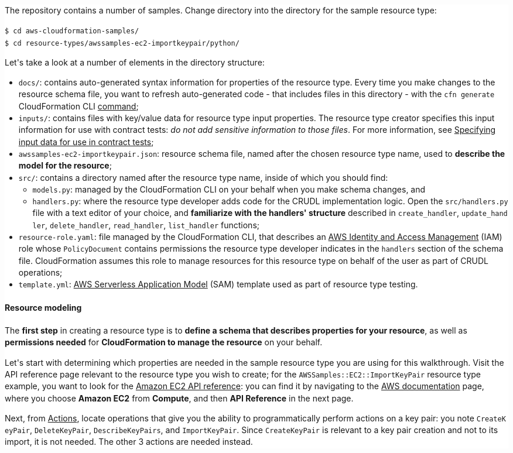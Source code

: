 The repository contains a number of samples. Change directory into the directory for the sample resource type:

```shell
$ cd aws-cloudformation-samples/
$ cd resource-types/awssamples-ec2-importkeypair/python/
```

Let's take a look at a number of elements in the directory structure:

* `docs/`: contains auto-generated syntax information for properties of the resource type. Every time you make changes to the resource schema file, you want to refresh auto-generated code - that includes files in this directory - with the `cfn generate` CloudFormation CLI [command](https://docs.aws.amazon.com/cloudformation-cli/latest/userguide/resource-type-cli-generate.html);
* `inputs/`: contains files with key/value data for resource type input properties. The resource type creator specifies this input information for use with contract tests: *do not add sensitive information to those files*. For more information, see [Specifying input data for use in contract tests](https://docs.aws.amazon.com/cloudformation-cli/latest/userguide/resource-type-test.html#resource-type-test-input-data);
* `awssamples-ec2-importkeypair.json`: resource schema file, named after the chosen resource type name, used to **describe the model for the resource**;
* `src/`: contains a directory named after the resource type name, inside of which you should find:
  - `models.py`: managed by the CloudFormation CLI on your behalf when you make schema changes, and
  - `handlers.py`: where the resource type developer adds code for the CRUDL implementation logic. Open the `src/handlers.py` file with a text editor of your choice, and **familiarize with the handlers' structure** described in `create_handler`, `update_handler`, `delete_handler`, `read_handler`, `list_handler` functions;
* `resource-role.yaml`: file managed by the CloudFormation CLI, that describes an [AWS Identity and Access Management](https://aws.amazon.com/iam/) (IAM) role whose `PolicyDocument` contains permissions the resource type developer indicates in the `handlers` section of the schema file.  CloudFormation assumes this role to manage resources for this resource type on behalf of the user as part of CRUDL operations;
* `template.yml`: [AWS Serverless Application Model](https://aws.amazon.com/serverless/sam/) (SAM) template used as part of resource type testing.


#### Resource modeling

The **first step** in creating a resource type is to **define a schema that describes properties for your resource**, as well as **permissions needed** for **CloudFormation to manage the resource** on your behalf.

Let's start with determining which properties are needed in the sample resource type you are using for this walkthrough. Visit the API reference page relevant to the resource type you wish to create; for the `AWSSamples::EC2::ImportKeyPair` resource type example, you want to look for the [Amazon EC2 API reference](https://docs.aws.amazon.com/AWSEC2/latest/APIReference/Welcome.html): you can find it by navigating to the [AWS documentation](https://docs.aws.amazon.com/) page, where you choose **Amazon EC2** from **Compute**, and then **API Reference** in the next page.

Next, from [Actions](https://docs.aws.amazon.com/AWSEC2/latest/APIReference/API_Operations.html), locate operations that give you the ability to programmatically perform actions on a key pair: you note `CreateKeyPair`, `DeleteKeyPair`, `DescribeKeyPairs`, and `ImportKeyPair`. Since `CreateKeyPair` is relevant to a key pair creation and not to its import, it is not needed. The other 3 actions are needed instead.
